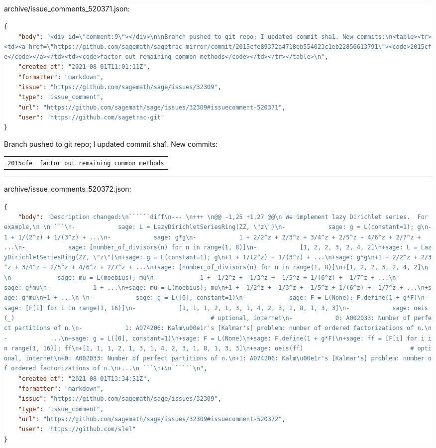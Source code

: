 archive/issue_comments_520371.json:
```json
{
    "body": "<div id=\"comment:9\"></div>\n\nBranch pushed to git repo; I updated commit sha1. New commits:\n<table><tr><td><a href=\"https://github.com/sagemath/sagetrac-mirror/commit/2015cfe89372a4718eb554023c1eb22856613791\"><code>2015cfe</code></a></td><td><code>factor out remaining common methods</code></td></tr></table>\n",
    "created_at": "2021-08-01T11:01:11Z",
    "formatter": "markdown",
    "issue": "https://github.com/sagemath/sage/issues/32309",
    "type": "issue_comment",
    "url": "https://github.com/sagemath/sage/issues/32309#issuecomment-520371",
    "user": "https://github.com/sagetrac-git"
}
```

<div id="comment:9"></div>

Branch pushed to git repo; I updated commit sha1. New commits:
<table><tr><td><a href="https://github.com/sagemath/sagetrac-mirror/commit/2015cfe89372a4718eb554023c1eb22856613791"><code>2015cfe</code></a></td><td><code>factor out remaining common methods</code></td></tr></table>




---

archive/issue_comments_520372.json:
```json
{
    "body": "Description changed:\n``````diff\n--- \n+++ \n@@ -1,25 +1,27 @@\n We implement lazy Dirichlet series.  For example,\n \n ```\n-            sage: L = LazyDirichletSeriesRing(ZZ, \"z\")\n-            sage: g = L(constant=1); g\n-            1 + 1/(2^z) + 1/(3^z) + ...\n-            sage: g*g\n-            1 + 2/2^z + 2/3^z + 3/4^z + 2/5^z + 4/6^z + 2/7^z + ...\n-            sage: [number_of_divisors(n) for n in range(1, 8)]\n-            [1, 2, 2, 3, 2, 4, 2]\n+sage: L = LazyDirichletSeriesRing(ZZ, \"z\")\n+sage: g = L(constant=1); g\n+1 + 1/(2^z) + 1/(3^z) + ...\n+sage: g*g\n+1 + 2/2^z + 2/3^z + 3/4^z + 2/5^z + 4/6^z + 2/7^z + ...\n+sage: [number_of_divisors(n) for n in range(1, 8)]\n+[1, 2, 2, 3, 2, 4, 2]\n \n-            sage: mu = L(moebius); mu\n-            1 + -1/2^z + -1/3^z + -1/5^z + 1/(6^z) + -1/7^z + ...\n-            sage: g*mu\n-            1 + ...\n+sage: mu = L(moebius); mu\n+1 + -1/2^z + -1/3^z + -1/5^z + 1/(6^z) + -1/7^z + ...\n+sage: g*mu\n+1 + ...\n \n-            sage: g = L([0], constant=1)\n-            sage: F = L(None); F.define(1 + g*F)\n-            sage: [F[i] for i in range(1, 16)]\n-            [1, 1, 1, 2, 1, 3, 1, 4, 2, 3, 1, 8, 1, 3, 3]\n-            sage: oeis(_)                                                       # optional, internet\n-            0: A002033: Number of perfect partitions of n.\n-            1: A074206: Kalm\u00e1r's [Kalmar's] problem: number of ordered factorizations of n.\n-            ...\n+sage: g = L([0], constant=1)\n+sage: F = L(None)\n+sage: F.define(1 + g*F)\n+sage: ff = [F[i] for i in range(1, 16)]; ff\n+[1, 1, 1, 2, 1, 3, 1, 4, 2, 3, 1, 8, 1, 3, 3]\n+sage: oeis(ff)                              # optional, internet\n+0: A002033: Number of perfect partitions of n.\n+1: A074206: Kalm\u00e1r's [Kalmar's] problem: number of ordered factorizations of n.\n+...\n ```\n+\n``````\n",
    "created_at": "2021-08-01T13:34:51Z",
    "formatter": "markdown",
    "issue": "https://github.com/sagemath/sage/issues/32309",
    "type": "issue_comment",
    "url": "https://github.com/sagemath/sage/issues/32309#issuecomment-520372",
    "user": "https://github.com/slel"
}
```
